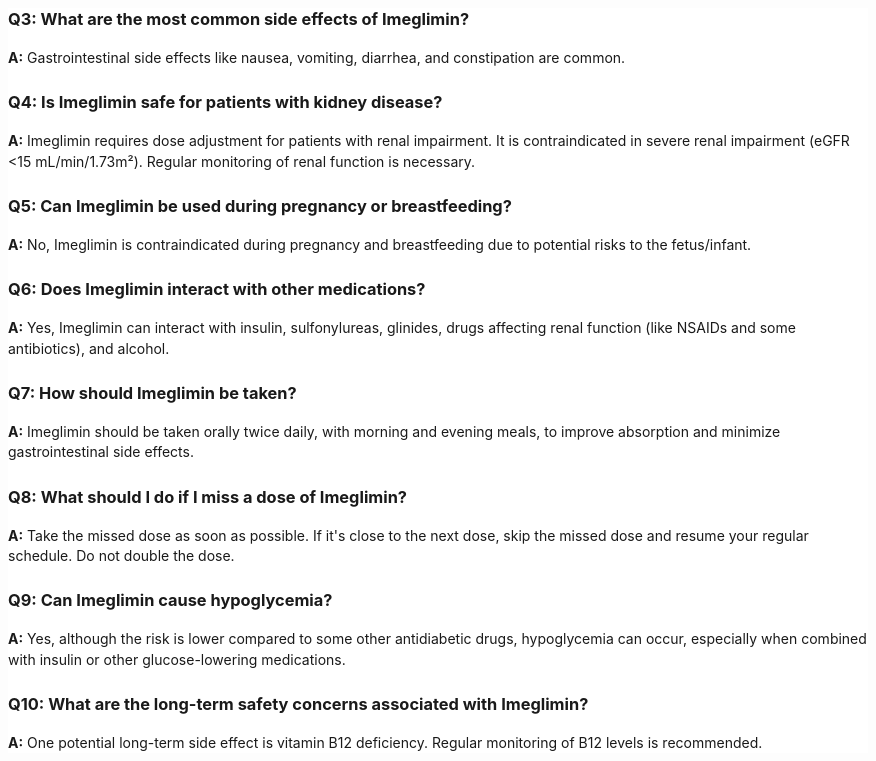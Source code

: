 
### **Q3: What are the most common side effects of Imeglimin?**
**A:** Gastrointestinal side effects like nausea, vomiting, diarrhea, and constipation are common.


### **Q4: Is Imeglimin safe for patients with kidney disease?**
**A:**  Imeglimin requires dose adjustment for patients with renal impairment.  It is contraindicated in severe renal impairment (eGFR <15 mL/min/1.73m²). Regular monitoring of renal function is necessary.


### **Q5: Can Imeglimin be used during pregnancy or breastfeeding?**
**A:** No, Imeglimin is contraindicated during pregnancy and breastfeeding due to potential risks to the fetus/infant.


### **Q6:  Does Imeglimin interact with other medications?**
**A:** Yes, Imeglimin can interact with insulin, sulfonylureas, glinides, drugs affecting renal function (like NSAIDs and some antibiotics), and alcohol.


### **Q7: How should Imeglimin be taken?**
**A:** Imeglimin should be taken orally twice daily, with morning and evening meals, to improve absorption and minimize gastrointestinal side effects.


### **Q8: What should I do if I miss a dose of Imeglimin?**
**A:** Take the missed dose as soon as possible. If it's close to the next dose, skip the missed dose and resume your regular schedule. Do not double the dose.



### **Q9: Can Imeglimin cause hypoglycemia?**

**A:** Yes, although the risk is lower compared to some other antidiabetic drugs, hypoglycemia can occur, especially when combined with insulin or other glucose-lowering medications.


### **Q10: What are the long-term safety concerns associated with Imeglimin?**
**A:** One potential long-term side effect is vitamin B12 deficiency. Regular monitoring of B12 levels is recommended.
